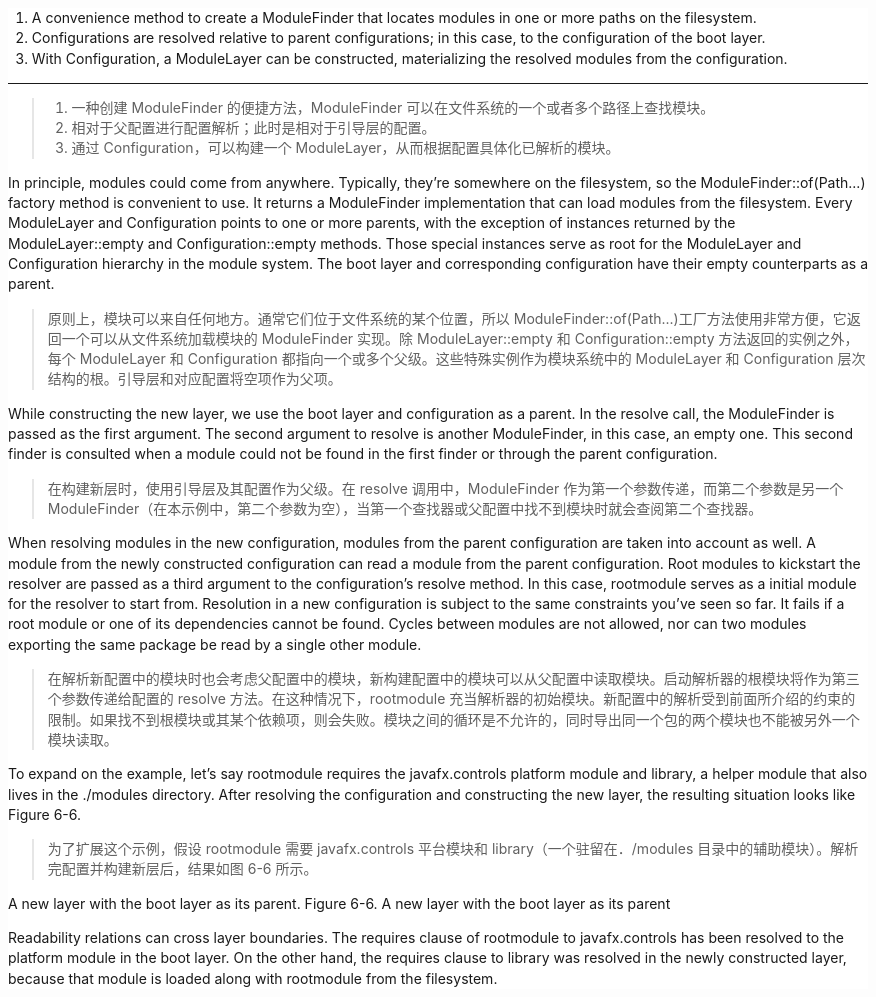 1. A convenience method to create a ModuleFinder that locates modules in one or more paths on the filesystem.
2. Configurations are resolved relative to parent configurations; in this case, to the configuration of the boot layer.
3. With Configuration, a ModuleLayer can be constructed, materializing the resolved modules from the configuration.

---

> 1. 一种创建 ModuleFinder 的便捷方法，ModuleFinder 可以在文件系统的一个或者多个路径上查找模块。
> 2. 相对于父配置进行配置解析；此时是相对于引导层的配置。
> 3. 通过 Configuration，可以构建一个 ModuleLayer，从而根据配置具体化已解析的模块。

In principle, modules could come from anywhere. Typically, they’re somewhere on the filesystem, so the ModuleFinder::of(Path...) factory method is convenient to use. It returns a ModuleFinder implementation that can load modules from the filesystem. Every ModuleLayer and Configuration points to one or more parents, with the exception of instances returned by the ModuleLayer::empty and Configuration::empty methods. Those special instances serve as root for the ModuleLayer and Configuration hierarchy in the module system. The boot layer and corresponding configuration have their empty counterparts as a parent.

> 原则上，模块可以来自任何地方。通常它们位于文件系统的某个位置，所以 ModuleFinder::of(Path...)工厂方法使用非常方便，它返回一个可以从文件系统加载模块的 ModuleFinder 实现。除 ModuleLayer::empty 和 Configuration::empty 方法返回的实例之外，每个 ModuleLayer 和 Configuration 都指向一个或多个父级。这些特殊实例作为模块系统中的 ModuleLayer 和 Configuration 层次结构的根。引导层和对应配置将空项作为父项。

While constructing the new layer, we use the boot layer and configuration as a parent. In the resolve call, the ModuleFinder is passed as the first argument. The second argument to resolve is another ModuleFinder, in this case, an empty one. This second finder is consulted when a module could not be found in the first finder or through the parent configuration.

> 在构建新层时，使用引导层及其配置作为父级。在 resolve 调用中，ModuleFinder 作为第一个参数传递，而第二个参数是另一个 ModuleFinder（在本示例中，第二个参数为空），当第一个查找器或父配置中找不到模块时就会查阅第二个查找器。

When resolving modules in the new configuration, modules from the parent configuration are taken into account as well. A module from the newly constructed configuration can read a module from the parent configuration. Root modules to kickstart the resolver are passed as a third argument to the configuration’s resolve method. In this case, rootmodule serves as a initial module for the resolver to start from. Resolution in a new configuration is subject to the same constraints you’ve seen so far. It fails if a root module or one of its dependencies cannot be found. Cycles between modules are not allowed, nor can two modules exporting the same package be read by a single other module.

> 在解析新配置中的模块时也会考虑父配置中的模块，新构建配置中的模块可以从父配置中读取模块。启动解析器的根模块将作为第三个参数传递给配置的 resolve 方法。在这种情况下，rootmodule 充当解析器的初始模块。新配置中的解析受到前面所介绍的约束的限制。如果找不到根模块或其某个依赖项，则会失败。模块之间的循环是不允许的，同时导出同一个包的两个模块也不能被另外一个模块读取。

To expand on the example, let’s say rootmodule requires the javafx.controls platform module and library, a helper module that also lives in the ./modules directory. After resolving the configuration and constructing the new layer, the resulting situation looks like Figure 6-6.

> 为了扩展这个示例，假设 rootmodule 需要 javafx.controls 平台模块和 library（一个驻留在．/modules 目录中的辅助模块）。解析完配置并构建新层后，结果如图 6-6 所示。

A new layer with the boot layer as its parent.
Figure 6-6. A new layer with the boot layer as its parent

Readability relations can cross layer boundaries. The requires clause of rootmodule to javafx.controls has been resolved to the platform module in the boot layer. On the other hand, the requires clause to library was resolved in the newly constructed layer, because that module is loaded along with rootmodule from the filesystem.
